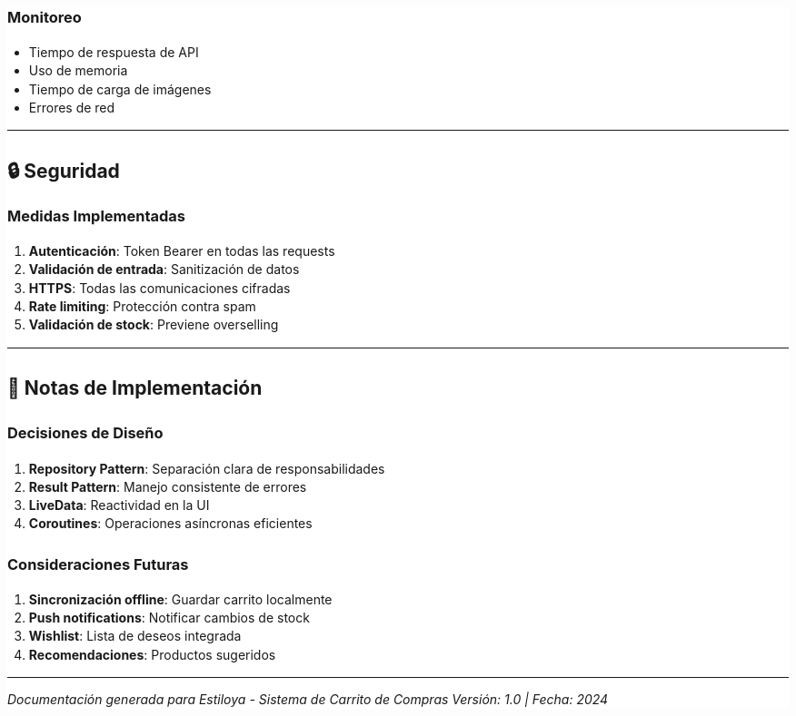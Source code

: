 ### **Monitoreo**
- Tiempo de respuesta de API
- Uso de memoria
- Tiempo de carga de imágenes
- Errores de red

---

## 🔒 Seguridad

### **Medidas Implementadas**
1. **Autenticación**: Token Bearer en todas las requests
2. **Validación de entrada**: Sanitización de datos
3. **HTTPS**: Todas las comunicaciones cifradas
4. **Rate limiting**: Protección contra spam
5. **Validación de stock**: Previene overselling

---

## 📝 Notas de Implementación

### **Decisiones de Diseño**
1. **Repository Pattern**: Separación clara de responsabilidades
2. **Result Pattern**: Manejo consistente de errores
3. **LiveData**: Reactividad en la UI
4. **Coroutines**: Operaciones asíncronas eficientes

### **Consideraciones Futuras**
1. **Sincronización offline**: Guardar carrito localmente
2. **Push notifications**: Notificar cambios de stock
3. **Wishlist**: Lista de deseos integrada
4. **Recomendaciones**: Productos sugeridos

---

*Documentación generada para Estiloya - Sistema de Carrito de Compras*
*Versión: 1.0 | Fecha: 2024* 